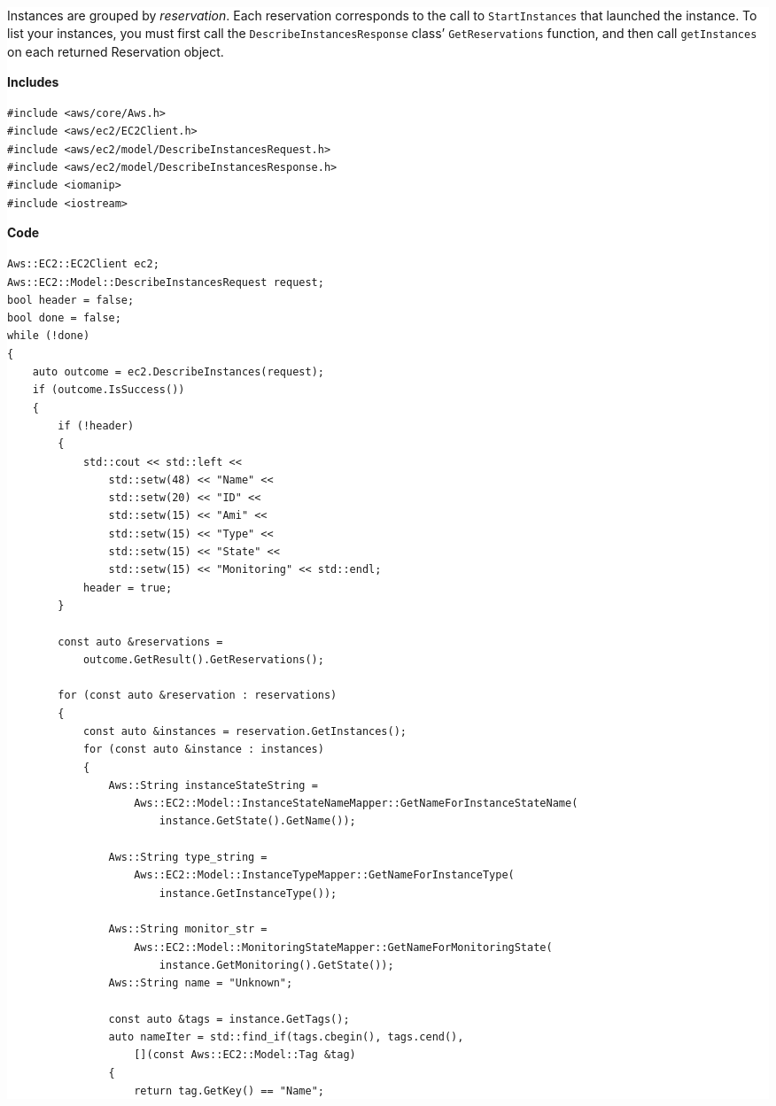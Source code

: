 Instances are grouped by *reservation*\. Each reservation corresponds to the call to `StartInstances` that launched the instance\. To list your instances, you must first call the `DescribeInstancesResponse` class’ `GetReservations` function, and then call `getInstances` on each returned Reservation object\.

 **Includes** 

```
#include <aws/core/Aws.h>
#include <aws/ec2/EC2Client.h>
#include <aws/ec2/model/DescribeInstancesRequest.h>
#include <aws/ec2/model/DescribeInstancesResponse.h>
#include <iomanip>
#include <iostream>
```

 **Code** 

```
Aws::EC2::EC2Client ec2;
Aws::EC2::Model::DescribeInstancesRequest request;
bool header = false;
bool done = false;
while (!done)
{
    auto outcome = ec2.DescribeInstances(request);
    if (outcome.IsSuccess())
    {
        if (!header)
        {
            std::cout << std::left <<
                std::setw(48) << "Name" <<
                std::setw(20) << "ID" <<
                std::setw(15) << "Ami" <<
                std::setw(15) << "Type" <<
                std::setw(15) << "State" <<
                std::setw(15) << "Monitoring" << std::endl;
            header = true;
        }

        const auto &reservations =
            outcome.GetResult().GetReservations();

        for (const auto &reservation : reservations)
        {
            const auto &instances = reservation.GetInstances();
            for (const auto &instance : instances)
            {
                Aws::String instanceStateString =
                    Aws::EC2::Model::InstanceStateNameMapper::GetNameForInstanceStateName(
                        instance.GetState().GetName());

                Aws::String type_string =
                    Aws::EC2::Model::InstanceTypeMapper::GetNameForInstanceType(
                        instance.GetInstanceType());

                Aws::String monitor_str =
                    Aws::EC2::Model::MonitoringStateMapper::GetNameForMonitoringState(
                        instance.GetMonitoring().GetState());
                Aws::String name = "Unknown";

                const auto &tags = instance.GetTags();
                auto nameIter = std::find_if(tags.cbegin(), tags.cend(),
                    [](const Aws::EC2::Model::Tag &tag)
                {
                    return tag.GetKey() == "Name";
```